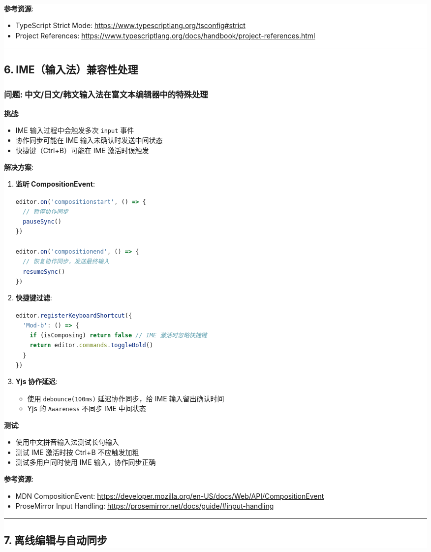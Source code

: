 **参考资源**:
- TypeScript Strict Mode: https://www.typescriptlang.org/tsconfig#strict
- Project References: https://www.typescriptlang.org/docs/handbook/project-references.html

---

## 6. IME（输入法）兼容性处理

### 问题: 中文/日文/韩文输入法在富文本编辑器中的特殊处理

**挑战**:
- IME 输入过程中会触发多次 `input` 事件
- 协作同步可能在 IME 输入未确认时发送中间状态
- 快捷键（Ctrl+B）可能在 IME 激活时误触发

**解决方案**:
1. **监听 CompositionEvent**:
   ```typescript
   editor.on('compositionstart', () => {
     // 暂停协作同步
     pauseSync()
   })

   editor.on('compositionend', () => {
     // 恢复协作同步，发送最终输入
     resumeSync()
   })
   ```

2. **快捷键过滤**:
   ```typescript
   editor.registerKeyboardShortcut({
     'Mod-b': () => {
       if (isComposing) return false // IME 激活时忽略快捷键
       return editor.commands.toggleBold()
     }
   })
   ```

3. **Yjs 协作延迟**:
   - 使用 `debounce(100ms)` 延迟协作同步，给 IME 输入留出确认时间
   - Yjs 的 `Awareness` 不同步 IME 中间状态

**测试**:
- 使用中文拼音输入法测试长句输入
- 测试 IME 激活时按 Ctrl+B 不应触发加粗
- 测试多用户同时使用 IME 输入，协作同步正确

**参考资源**:
- MDN CompositionEvent: https://developer.mozilla.org/en-US/docs/Web/API/CompositionEvent
- ProseMirror Input Handling: https://prosemirror.net/docs/guide/#input-handling

---

## 7. 离线编辑与自动同步
